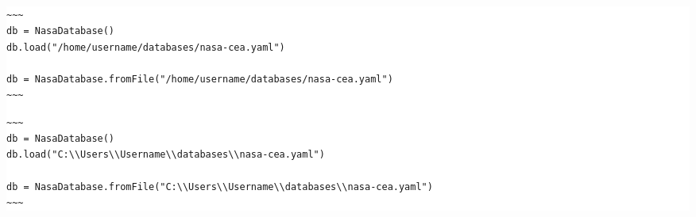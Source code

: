 ```{tab} Linux and macOS
~~~
db = NasaDatabase()
db.load("/home/username/databases/nasa-cea.yaml")

db = NasaDatabase.fromFile("/home/username/databases/nasa-cea.yaml")
~~~
```
```{tab} Windows
~~~
db = NasaDatabase()
db.load("C:\\Users\\Username\\databases\\nasa-cea.yaml")

db = NasaDatabase.fromFile("C:\\Users\\Username\\databases\\nasa-cea.yaml")
~~~
```
